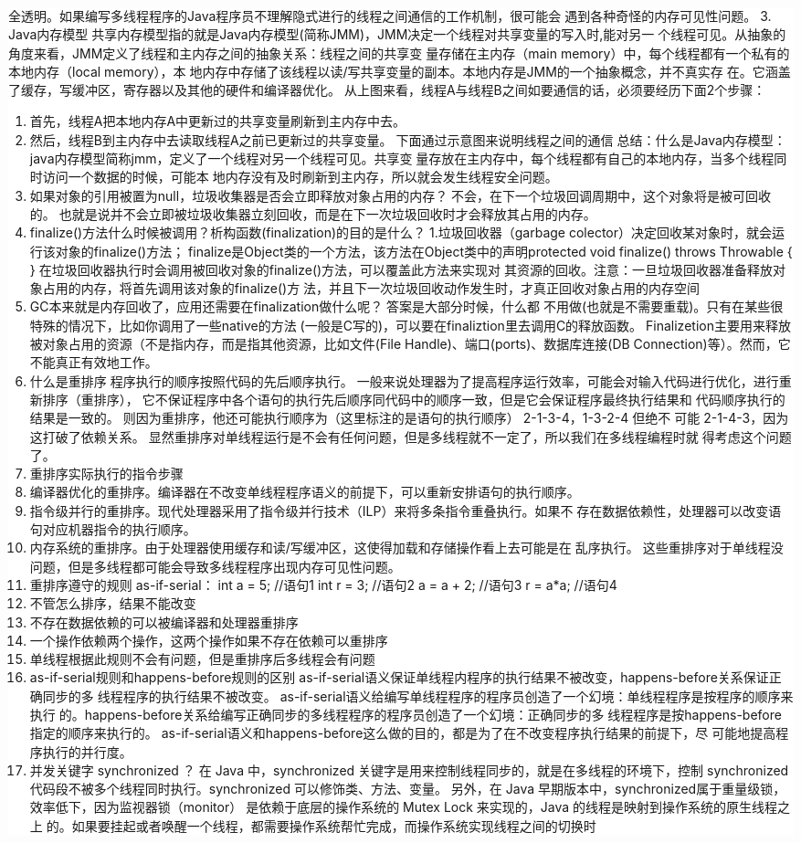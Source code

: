 全透明。如果编写多线程程序的Java程序员不理解隐式进行的线程之间通信的工作机制，很可能会
遇到各种奇怪的内存可见性问题。
3. Java内存模型
共享内存模型指的就是Java内存模型(简称JMM)，JMM决定一个线程对共享变量的写入时,能对另一
个线程可见。从抽象的角度来看，JMM定义了线程和主内存之间的抽象关系：线程之间的共享变
量存储在主内存（main memory）中，每个线程都有一个私有的本地内存（local memory），本
地内存中存储了该线程以读/写共享变量的副本。本地内存是JMM的一个抽象概念，并不真实存
在。它涵盖了缓存，写缓冲区，寄存器以及其他的硬件和编译器优化。
从上图来看，线程A与线程B之间如要通信的话，必须要经历下面2个步骤：
1. 首先，线程A把本地内存A中更新过的共享变量刷新到主内存中去。
2. 然后，线程B到主内存中去读取线程A之前已更新过的共享变量。
下面通过示意图来说明线程之间的通信
总结：什么是Java内存模型：java内存模型简称jmm，定义了一个线程对另一个线程可见。共享变
量存放在主内存中，每个线程都有自己的本地内存，当多个线程同时访问一个数据的时候，可能本
地内存没有及时刷新到主内存，所以就会发生线程安全问题。
4. 如果对象的引用被置为null，垃圾收集器是否会立即释放对象占用的内存？
不会，在下一个垃圾回调周期中，这个对象将是被可回收的。
也就是说并不会立即被垃圾收集器立刻回收，而是在下一次垃圾回收时才会释放其占用的内存。
5. finalize()方法什么时候被调用？析构函数(finalization)的目的是什么？
1.垃圾回收器（garbage colector）决定回收某对象时，就会运行该对象的finalize()方法；
finalize是Object类的一个方法，该方法在Object类中的声明protected void finalize() throws
Throwable { } 在垃圾回收器执行时会调用被回收对象的finalize()方法，可以覆盖此方法来实现对
其资源的回收。注意：一旦垃圾回收器准备释放对象占用的内存，将首先调用该对象的finalize()方
法，并且下一次垃圾回收动作发生时，才真正回收对象占用的内存空间
1. GC本来就是内存回收了，应用还需要在finalization做什么呢？ 答案是大部分时候，什么都
不用做(也就是不需要重载)。只有在某些很特殊的情况下，比如你调用了一些native的方法
(一般是C写的)，可以要在finaliztion里去调用C的释放函数。
Finalizetion主要用来释放被对象占用的资源（不是指内存，而是指其他资源，比如文件(File
Handle)、端口(ports)、数据库连接(DB Connection)等）。然而，它不能真正有效地工作。
6. 什么是重排序
程序执行的顺序按照代码的先后顺序执行。
一般来说处理器为了提高程序运行效率，可能会对输入代码进行优化，进行重新排序（重排序），
它不保证程序中各个语句的执行先后顺序同代码中的顺序一致，但是它会保证程序最终执行结果和
代码顺序执行的结果是一致的。
则因为重排序，他还可能执行顺序为（这里标注的是语句的执行顺序） 2-1-3-4，1-3-2-4 但绝不
可能 2-1-4-3，因为这打破了依赖关系。
显然重排序对单线程运行是不会有任何问题，但是多线程就不一定了，所以我们在多线程编程时就
得考虑这个问题了。
7. 重排序实际执行的指令步骤
1. 编译器优化的重排序。编译器在不改变单线程程序语义的前提下，可以重新安排语句的执行顺序。
2. 指令级并行的重排序。现代处理器采用了指令级并行技术（ILP）来将多条指令重叠执行。如果不
存在数据依赖性，处理器可以改变语句对应机器指令的执行顺序。
3. 内存系统的重排序。由于处理器使用缓存和读/写缓冲区，这使得加载和存储操作看上去可能是在
乱序执行。
这些重排序对于单线程没问题，但是多线程都可能会导致多线程程序出现内存可见性问题。
8. 重排序遵守的规则
as-if-serial： int a = 5; //语句1 int r = 3; //语句2 a = a + 2; //语句3 r = a*a; //语句4
1. 不管怎么排序，结果不能改变
2. 不存在数据依赖的可以被编译器和处理器重排序
3. 一个操作依赖两个操作，这两个操作如果不存在依赖可以重排序
4. 单线程根据此规则不会有问题，但是重排序后多线程会有问题
9. as-if-serial规则和happens-before规则的区别
as-if-serial语义保证单线程内程序的执行结果不被改变，happens-before关系保证正确同步的多
线程程序的执行结果不被改变。
as-if-serial语义给编写单线程程序的程序员创造了一个幻境：单线程程序是按程序的顺序来执行
的。happens-before关系给编写正确同步的多线程程序的程序员创造了一个幻境：正确同步的多
线程程序是按happens-before指定的顺序来执行的。
as-if-serial语义和happens-before这么做的目的，都是为了在不改变程序执行结果的前提下，尽
可能地提高程序执行的并行度。
10. 并发关键字 synchronized ？ 在 Java 中，synchronized 关键字是用来控制线程同步的，就是在多线程的环境下，控制
synchronized 代码段不被多个线程同时执行。synchronized 可以修饰类、方法、变量。
另外，在 Java 早期版本中，synchronized属于重量级锁，效率低下，因为监视器锁（monitor）
是依赖于底层的操作系统的 Mutex Lock 来实现的，Java 的线程是映射到操作系统的原生线程之上
的。如果要挂起或者唤醒一个线程，都需要操作系统帮忙完成，而操作系统实现线程之间的切换时